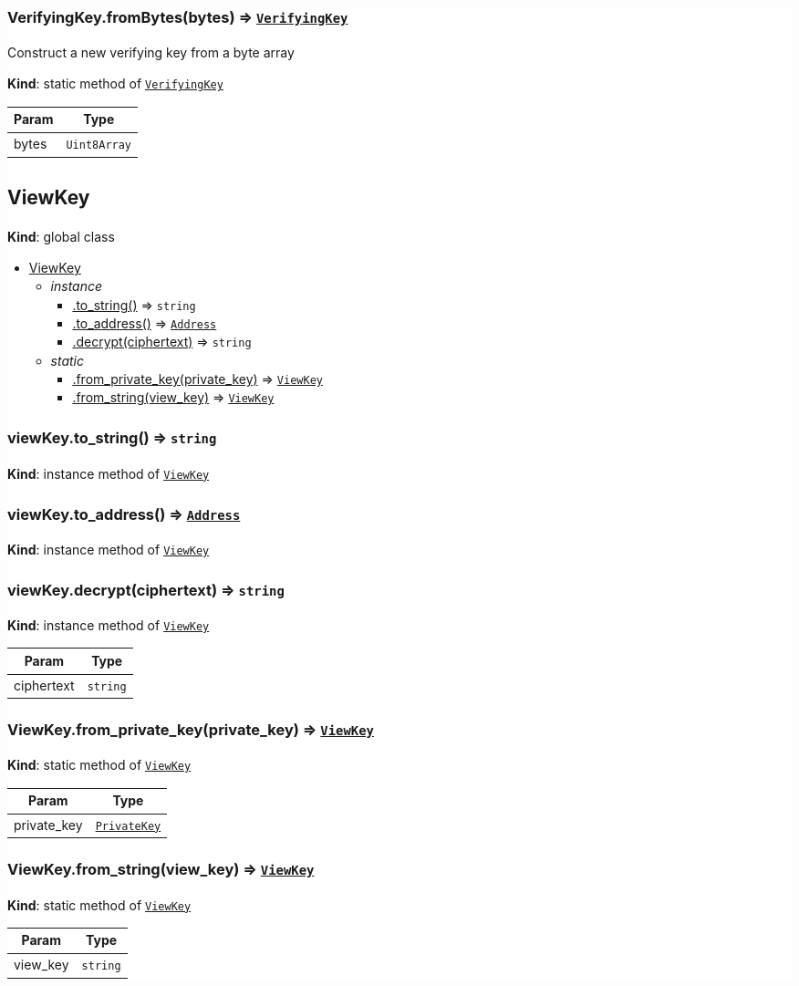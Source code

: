 ### VerifyingKey.fromBytes(bytes) ⇒ [<code>VerifyingKey</code>](#VerifyingKey)
Construct a new verifying key from a byte array

**Kind**: static method of [<code>VerifyingKey</code>](#VerifyingKey)

| Param | Type |
| --- | --- |
| bytes | <code>Uint8Array</code> |

<a name="ViewKey"></a>

## ViewKey
**Kind**: global class

* [ViewKey](#ViewKey)
    * _instance_
        * [.to_string()](#ViewKey+to_string) ⇒ <code>string</code>
        * [.to_address()](#ViewKey+to_address) ⇒ [<code>Address</code>](#Address)
        * [.decrypt(ciphertext)](#ViewKey+decrypt) ⇒ <code>string</code>
    * _static_
        * [.from_private_key(private_key)](#ViewKey.from_private_key) ⇒ [<code>ViewKey</code>](#ViewKey)
        * [.from_string(view_key)](#ViewKey.from_string) ⇒ [<code>ViewKey</code>](#ViewKey)

<a name="ViewKey+to_string"></a>

### viewKey.to\_string() ⇒ <code>string</code>
**Kind**: instance method of [<code>ViewKey</code>](#ViewKey)
<a name="ViewKey+to_address"></a>

### viewKey.to\_address() ⇒ [<code>Address</code>](#Address)
**Kind**: instance method of [<code>ViewKey</code>](#ViewKey)
<a name="ViewKey+decrypt"></a>

### viewKey.decrypt(ciphertext) ⇒ <code>string</code>
**Kind**: instance method of [<code>ViewKey</code>](#ViewKey)

| Param | Type |
| --- | --- |
| ciphertext | <code>string</code> |

<a name="ViewKey.from_private_key"></a>

### ViewKey.from\_private\_key(private_key) ⇒ [<code>ViewKey</code>](#ViewKey)
**Kind**: static method of [<code>ViewKey</code>](#ViewKey)

| Param | Type |
| --- | --- |
| private_key | [<code>PrivateKey</code>](#PrivateKey) |

<a name="ViewKey.from_string"></a>

### ViewKey.from\_string(view_key) ⇒ [<code>ViewKey</code>](#ViewKey)
**Kind**: static method of [<code>ViewKey</code>](#ViewKey)

| Param | Type |
| --- | --- |
| view_key | <code>string</code> |
